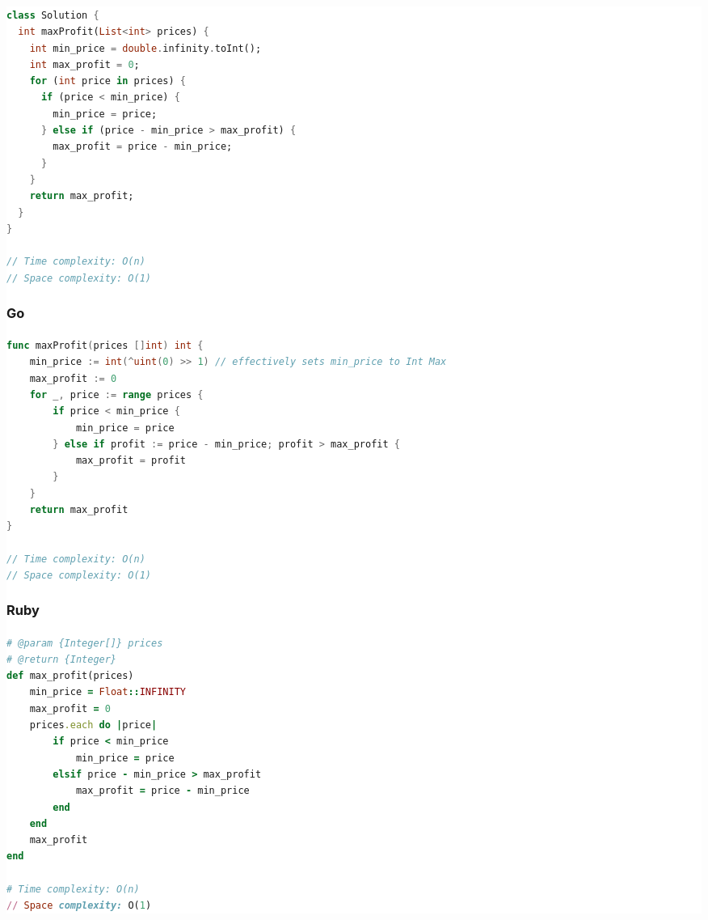 ```dart
class Solution {
  int maxProfit(List<int> prices) {
    int min_price = double.infinity.toInt();
    int max_profit = 0;
    for (int price in prices) {
      if (price < min_price) {
        min_price = price;
      } else if (price - min_price > max_profit) {
        max_profit = price - min_price;
      }
    }
    return max_profit;
  }
}

// Time complexity: O(n)
// Space complexity: O(1)
```

### Go

```go
func maxProfit(prices []int) int {
    min_price := int(^uint(0) >> 1) // effectively sets min_price to Int Max
    max_profit := 0
    for _, price := range prices {
        if price < min_price {
            min_price = price
        } else if profit := price - min_price; profit > max_profit {
            max_profit = profit
        }
    }
    return max_profit
}

// Time complexity: O(n)
// Space complexity: O(1)
```

### Ruby

```ruby
# @param {Integer[]} prices
# @return {Integer}
def max_profit(prices)
    min_price = Float::INFINITY
    max_profit = 0
    prices.each do |price|
        if price < min_price
            min_price = price
        elsif price - min_price > max_profit
            max_profit = price - min_price
        end
    end
    max_profit
end

# Time complexity: O(n)
// Space complexity: O(1)
```
